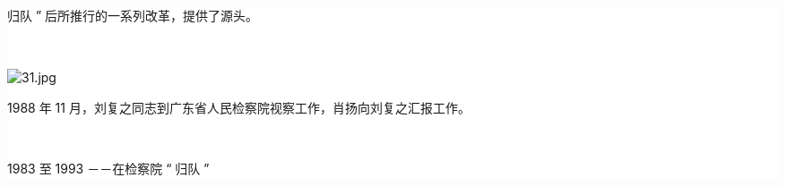   </span>
  <span class="s1">
   归队
  </span>
  <span class="s2">
   ”
  </span>
  <span class="s1">
   后所推行的一系列改革，提供了源头。
  </span>
 </p>
 <p class="p1">
  <span class="s1">
  </span>
  <br/>
 </p>
 <p class="p3">
  <span class="s1">
   <img alt="31.jpg" border="0" height="351" src="/medias/contents/5260/31.jpg" width="500"/>
  </span>
 </p>
 <p class="p2">
  <span class="s2">
   1988
  </span>
  <span class="s1">
   年
  </span>
  <span class="s2">
   11
  </span>
  <span class="s1">
   月，刘复之同志到广东省人民检察院视察工作，肖扬向刘复之汇报工作。
  </span>
 </p>
 <p class="p1">
  <span class="s1">
  </span>
  <br/>
 </p>
 <p class="p3">
  <span class="s1">
   1983
  </span>
  <span class="s3">
   至
  </span>
  <span class="s1">
   1993
  </span>
  <span class="s3">
   －－在检察院
  </span>
  <span class="s1">
   “
  </span>
  <span class="s3">
   归队
  </span>
  <span class="s1">
   ”
  </span>
 </p>